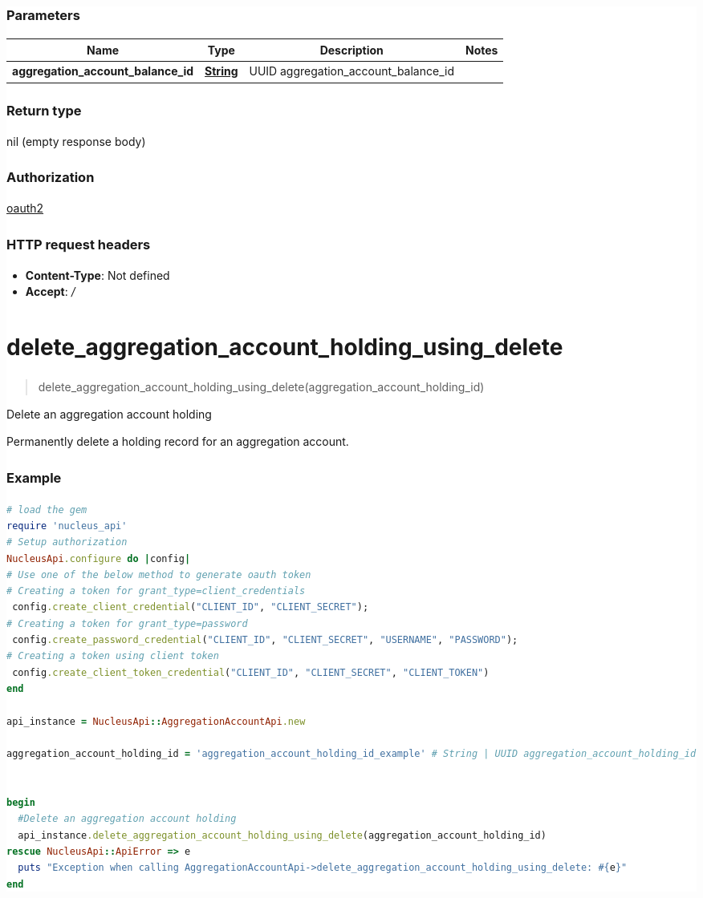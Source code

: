 ### Parameters

Name | Type | Description  | Notes
------------- | ------------- | ------------- | -------------
 **aggregation_account_balance_id** | [**String**](.md)| UUID aggregation_account_balance_id | 

### Return type

nil (empty response body)

### Authorization

[oauth2](../README.md#oauth2)

### HTTP request headers

 - **Content-Type**: Not defined
 - **Accept**: */*



# **delete_aggregation_account_holding_using_delete**
> delete_aggregation_account_holding_using_delete(aggregation_account_holding_id)

Delete an aggregation account holding

Permanently delete a holding record for an aggregation account.

### Example
```ruby
# load the gem
require 'nucleus_api'
# Setup authorization
NucleusApi.configure do |config|
# Use one of the below method to generate oauth token        
# Creating a token for grant_type=client_credentials
 config.create_client_credential("CLIENT_ID", "CLIENT_SECRET");
# Creating a token for grant_type=password
 config.create_password_credential("CLIENT_ID", "CLIENT_SECRET", "USERNAME", "PASSWORD");
# Creating a token using client token
 config.create_client_token_credential("CLIENT_ID", "CLIENT_SECRET", "CLIENT_TOKEN")
end

api_instance = NucleusApi::AggregationAccountApi.new

aggregation_account_holding_id = 'aggregation_account_holding_id_example' # String | UUID aggregation_account_holding_id


begin
  #Delete an aggregation account holding
  api_instance.delete_aggregation_account_holding_using_delete(aggregation_account_holding_id)
rescue NucleusApi::ApiError => e
  puts "Exception when calling AggregationAccountApi->delete_aggregation_account_holding_using_delete: #{e}"
end
```
